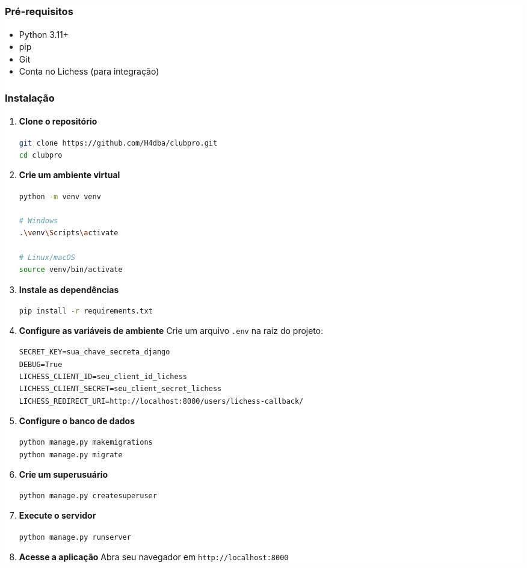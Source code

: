 ### Pré-requisitos
- Python 3.11+
- pip
- Git
- Conta no Lichess (para integração)

### Instalação

1. **Clone o repositório**
   ```bash
   git clone https://github.com/H4dba/clubpro.git
   cd clubpro
   ```

2. **Crie um ambiente virtual**
   ```bash
   python -m venv venv
   
   # Windows
   .\venv\Scripts\activate
   
   # Linux/macOS
   source venv/bin/activate
   ```

3. **Instale as dependências**
   ```bash
   pip install -r requirements.txt
   ```

4. **Configure as variáveis de ambiente**
   Crie um arquivo `.env` na raiz do projeto:
   ```env
   SECRET_KEY=sua_chave_secreta_django
   DEBUG=True
   LICHESS_CLIENT_ID=seu_client_id_lichess
   LICHESS_CLIENT_SECRET=seu_client_secret_lichess
   LICHESS_REDIRECT_URI=http://localhost:8000/users/lichess-callback/
   ```

5. **Configure o banco de dados**
   ```bash
   python manage.py makemigrations
   python manage.py migrate
   ```

6. **Crie um superusuário**
   ```bash
   python manage.py createsuperuser
   ```

7. **Execute o servidor**
   ```bash
   python manage.py runserver
   ```

8. **Acesse a aplicação**
   Abra seu navegador em `http://localhost:8000`
